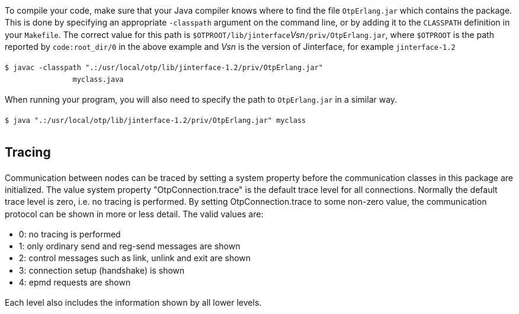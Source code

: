 To compile your code, make sure that your Java compiler knows where to find the
file `OtpErlang.jar` which contains the package. This is done by specifying an
appropriate `-classpath` argument on the command line, or by adding it to the
`CLASSPATH` definition in your `Makefile`. The correct value for this path is
`$OTPROOT/lib/jinterface`_Vsn_`/priv/OtpErlang.jar`, where `$OTPROOT` is the
path reported by `code:root_dir/0` in the above example and _Vsn_ is the version
of Jinterface, for example `jinterface-1.2`

```text
$ javac -classpath ".:/usr/local/otp/lib/jinterface-1.2/priv/OtpErlang.jar"
                myclass.java
```

When running your program, you will also need to specify the path to
`OtpErlang.jar` in a similar way.

```text
$ java ".:/usr/local/otp/lib/jinterface-1.2/priv/OtpErlang.jar" myclass
```

## Tracing

Communication between nodes can be traced by setting a system property before
the communication classes in this package are initialized. The value system
property "OtpConnection.trace" is the default trace level for all connections.
Normally the default trace level is zero, i.e. no tracing is performed. By
setting OtpConnection.trace to some non-zero value, the communication protocol
can be shown in more or less detail. The valid values are:

- 0: no tracing is performed
- 1: only ordinary send and reg-send messages are shown
- 2: control messages such as link, unlink and exit are shown
- 3: connection setup (handshake) is shown
- 4: epmd requests are shown

Each level also includes the information shown by all lower levels.

[`OtpErlangAtom`]: assets/java/com/ericsson/otp/erlang/OtpErlangAtom.html
[`OtpErlangBinary`]: assets/java/com/ericsson/otp/erlang/OtpErlangBinary.html
[`OtpErlangBoolean`]: assets/java/com/ericsson/otp/erlang/OtpErlangBoolean.html
[`OtpErlangFloat`]: assets/java/com/ericsson/otp/erlang/OtpErlangFloat.html
[`OtpErlangDouble`]: assets/java/com/ericsson/otp/erlang/OtpErlangDouble.html
[`OtpErlangByte`]: assets/java/com/ericsson/otp/erlang/OtpErlangByte.html
[`OtpErlangChar`]: assets/java/com/ericsson/otp/erlang/OtpErlangChar.html
[`OtpErlangShort`]: assets/java/com/ericsson/otp/erlang/OtpErlangShort.html
[`OtpErlangString`]: assets/java/com/ericsson/otp/erlang/OtpErlangString.html
[`OtpErlangUShort`]: assets/java/com/ericsson/otp/erlang/OtpErlangUShort.html
[`OtpErlangInt`]: assets/java/com/ericsson/otp/erlang/OtpErlangInt.html
[`OtpErlangUInt`]: assets/java/com/ericsson/otp/erlang/OtpErlangUInt.html
[`OtpErlangLong`]: assets/java/com/ericsson/otp/erlang/OtpErlangLong.html
[`OtpErlangList`]: assets/java/com/ericsson/otp/erlang/OtpErlangList.html
[`OtpErlangPid`]: assets/java/com/ericsson/otp/erlang/OtpErlangPid.html
[`OtpErlangPort`]: assets/java/com/ericsson/otp/erlang/OtpErlangPort.html
[`OtpErlangRef`]: assets/java/com/ericsson/otp/erlang/OtpErlangRef.html
[`OtpErlangTuple`]: assets/java/com/ericsson/otp/erlang/OtpErlangTuple.html
[`OtpErlangMap`]: assets/java/com/ericsson/otp/erlang/OtpErlangMap.html
[`OtpErlangObject`]: assets/java/com/ericsson/otp/erlang/OtpErlangObject.html
[`OtpMbox`]: assets/java/com/ericsson/otp/erlang/OtpMbox.html
[`OtpNode`]: assets/java/com/ericsson/otp/erlang/OtpNode.html
[`OtpConnection`]: assets/java/com/ericsson/otp/erlang/OtpConnection.html
[Jinterface]: assets/java/com/ericsson/otp/erlang/package-summary.html
